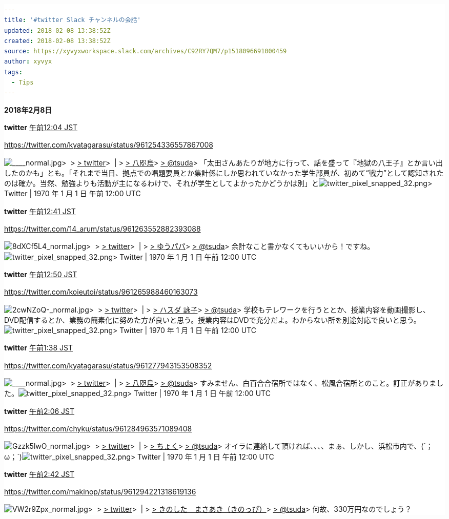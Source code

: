 ```yaml
---
title: '#twitter Slack チャンネルの会話'
updated: 2018-02-08 13:38:52Z
created: 2018-02-08 13:38:52Z
source: https://xyvyxworkspace.slack.com/archives/C92RY7QM7/p1518096691000459
author: xyvyx
tags:
  - Tips
---
```


**2018年2月8日**

**twitter** [午前12:04 JST](https://xyvyxworkspace.slack.com/archives/C92RY7QM7/p1518015867000809)

<https://twitter.com/kyatagarasu/status/961254336557867008>
>

![____normal.jpg](../_resources/____normal.jpg)>  > [> twitter](https://twitter.com/)>  | > [> 八咫烏](https://twitter.com/kyatagarasu/status/961254336557867008)> [> @tsuda](https://twitter.com/tsuda)>  「太田さんあたりが地方に行って、話を盛って『地獄の八王子』とか言い出したのかも」とも。「それまで当日、拠点での唱題要員とか集計係にしか思われていなかった学生部員が、初めて“戦力”として認知されたのは確か。当然、勉強よりも活動が主になるわけで、それが学生としてよかったかどうかは別」と![twitter_pixel_snapped_32.png](../_resources/twitter_pixel_snapped_32.png)> Twitter | 1970 年 1 月 1 日 午前 12:00 UTC

**twitter** [午前12:41 JST](https://xyvyxworkspace.slack.com/archives/C92RY7QM7/p1518018067000163)

<https://twitter.com/14_arum/status/961263552882393088>
>

![8dXCf5L4_normal.jpg](../_resources/8dXCf5L4_normal.jpg)>  > [> twitter](https://twitter.com/)>  | > [> ゆうパパ](https://twitter.com/14_arum/status/961263552882393088)> [> @tsuda](https://twitter.com/tsuda)>  余計なこと書かなくてもいいから！ですね。![twitter_pixel_snapped_32.png](../_resources/twitter_pixel_snapped_32.png)> Twitter | 1970 年 1 月 1 日 午前 12:00 UTC

**twitter** [午前12:50 JST](https://xyvyxworkspace.slack.com/archives/C92RY7QM7/p1518018655000513)

<https://twitter.com/koieutoi/status/961265988460163073>
>

![2cwNZoQ-_normal.jpg](../_resources/2cwNZoQ-_normal.jpg)>  > [> twitter](https://twitter.com/)>  | > [> ハスダ 詠子](https://twitter.com/koieutoi/status/961265988460163073)> [> @tsuda](https://twitter.com/tsuda)>  学校もテレワークを行うととか、授業内容を動画撮影し、DVD配信するとか、業務の簡素化に努めた方が良いと思う。授業内容はDVDで充分だよ。わからない所を別途対応で良いと思う。![twitter_pixel_snapped_32.png](../_resources/twitter_pixel_snapped_32.png)> Twitter | 1970 年 1 月 1 日 午前 12:00 UTC

**twitter** [午前1:38 JST](https://xyvyxworkspace.slack.com/archives/C92RY7QM7/p1518021496000425)

<https://twitter.com/kyatagarasu/status/961277943153508352>
>

![____normal.jpg](../_resources/____normal.jpg)>  > [> twitter](https://twitter.com/)>  | > [> 八咫烏](https://twitter.com/kyatagarasu/status/961277943153508352)> [> @tsuda](https://twitter.com/tsuda)>  すみません、白百合合宿所ではなく、松風合宿所とのこと。訂正がありました。![twitter_pixel_snapped_32.png](../_resources/twitter_pixel_snapped_32.png)> Twitter | 1970 年 1 月 1 日 午前 12:00 UTC

**twitter** [午前2:06 JST](https://xyvyxworkspace.slack.com/archives/C92RY7QM7/p1518023176000497)

<https://twitter.com/chyku/status/961284963571089408>
>

![Gzzk5lwO_normal.jpg](../_resources/Gzzk5lwO_normal.jpg)>  > [> twitter](https://twitter.com/)>  | > [> ちょく](https://twitter.com/chyku/status/961284963571089408)> [> @tsuda](https://twitter.com/tsuda)>  オイラに連絡して頂ければ、、、、まぁ、しかし、浜松市内で、(´；ω；`)![twitter_pixel_snapped_32.png](../_resources/twitter_pixel_snapped_32.png)> Twitter | 1970 年 1 月 1 日 午前 12:00 UTC

**twitter** [午前2:42 JST](https://xyvyxworkspace.slack.com/archives/C92RY7QM7/p1518025377000197)

<https://twitter.com/makinop/status/961294221318619136>
>

![VW2r9Zpx_normal.jpg](../_resources/VW2r9Zpx_normal.jpg)>  > [> twitter](https://twitter.com/)>  | > [> きのした　まさあき（きのっぴ）](https://twitter.com/makinop/status/961294221318619136)> [> @tsuda](https://twitter.com/tsuda)>  何故、330万円なのでしょう？
